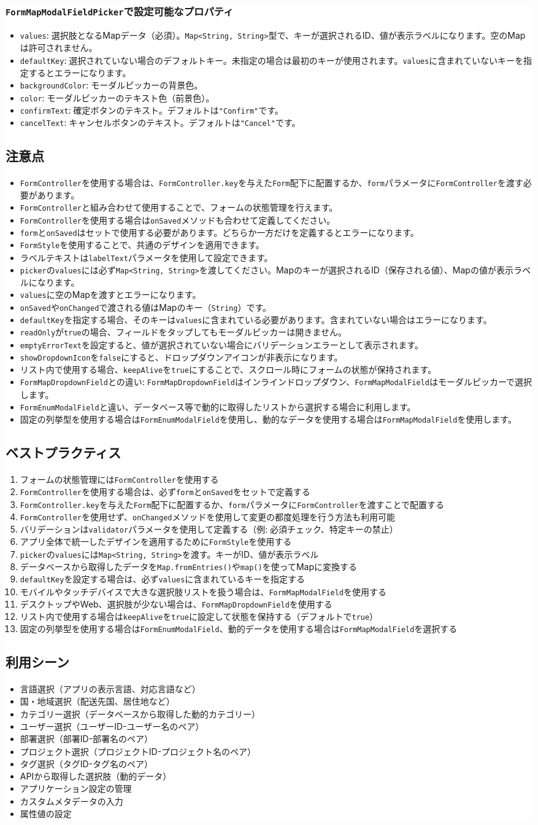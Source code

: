 ### `FormMapModalFieldPicker`で設定可能なプロパティ
- `values`: 選択肢となるMapデータ（必須）。`Map<String, String>`型で、キーが選択されるID、値が表示ラベルになります。空のMapは許可されません。
- `defaultKey`: 選択されていない場合のデフォルトキー。未指定の場合は最初のキーが使用されます。`values`に含まれていないキーを指定するとエラーになります。
- `backgroundColor`: モーダルピッカーの背景色。
- `color`: モーダルピッカーのテキスト色（前景色）。
- `confirmText`: 確定ボタンのテキスト。デフォルトは`"Confirm"`です。
- `cancelText`: キャンセルボタンのテキスト。デフォルトは`"Cancel"`です。

## 注意点

- `FormController`を使用する場合は、`FormController.key`を与えた`Form`配下に配置するか、`form`パラメータに`FormController`を渡す必要があります。
- `FormController`と組み合わせて使用することで、フォームの状態管理を行えます。
- `FormController`を使用する場合は`onSaved`メソッドも合わせて定義してください。
- `form`と`onSaved`はセットで使用する必要があります。どちらか一方だけを定義するとエラーになります。
- `FormStyle`を使用することで、共通のデザインを適用できます。
- ラベルテキストは`labelText`パラメータを使用して設定できます。
- `picker`の`values`には必ず`Map<String, String>`を渡してください。Mapのキーが選択されるID（保存される値）、Mapの値が表示ラベルになります。
- `values`に空のMapを渡すとエラーになります。
- `onSaved`や`onChanged`で渡される値はMapのキー（`String`）です。
- `defaultKey`を指定する場合、そのキーは`values`に含まれている必要があります。含まれていない場合はエラーになります。
- `readOnly`が`true`の場合、フィールドをタップしてもモーダルピッカーは開きません。
- `emptyErrorText`を設定すると、値が選択されていない場合にバリデーションエラーとして表示されます。
- `showDropdownIcon`を`false`にすると、ドロップダウンアイコンが非表示になります。
- リスト内で使用する場合、`keepAlive`を`true`にすることで、スクロール時にフォームの状態が保持されます。
- `FormMapDropdownField`との違い: `FormMapDropdownField`はインラインドロップダウン、`FormMapModalField`はモーダルピッカーで選択します。
- `FormEnumModalField`と違い、データベース等で動的に取得したリストから選択する場合に利用します。
- 固定の列挙型を使用する場合は`FormEnumModalField`を使用し、動的なデータを使用する場合は`FormMapModalField`を使用します。

## ベストプラクティス

1. フォームの状態管理には`FormController`を使用する
2. `FormController`を使用する場合は、必ず`form`と`onSaved`をセットで定義する
3. `FormController.key`を与えた`Form`配下に配置するか、`form`パラメータに`FormController`を渡すことで配置する
4. `FormController`を使用せず、`onChanged`メソッドを使用して変更の都度処理を行う方法も利用可能
5. バリデーションは`validator`パラメータを使用して定義する（例: 必須チェック、特定キーの禁止）
6. アプリ全体で統一したデザインを適用するために`FormStyle`を使用する
7. `picker`の`values`には`Map<String, String>`を渡す。キーがID、値が表示ラベル
8. データベースから取得したデータを`Map.fromEntries()`や`map()`を使ってMapに変換する
9. `defaultKey`を設定する場合は、必ず`values`に含まれているキーを指定する
10. モバイルやタッチデバイスで大きな選択肢リストを扱う場合は、`FormMapModalField`を使用する
11. デスクトップやWeb、選択肢が少ない場合は、`FormMapDropdownField`を使用する
12. リスト内で使用する場合は`keepAlive`を`true`に設定して状態を保持する（デフォルトで`true`）
13. 固定の列挙型を使用する場合は`FormEnumModalField`、動的データを使用する場合は`FormMapModalField`を選択する

## 利用シーン

- 言語選択（アプリの表示言語、対応言語など）
- 国・地域選択（配送先国、居住地など）
- カテゴリー選択（データベースから取得した動的カテゴリー）
- ユーザー選択（ユーザーID-ユーザー名のペア）
- 部署選択（部署ID-部署名のペア）
- プロジェクト選択（プロジェクトID-プロジェクト名のペア）
- タグ選択（タグID-タグ名のペア）
- APIから取得した選択肢（動的データ）
- アプリケーション設定の管理
- カスタムメタデータの入力
- 属性値の設定
